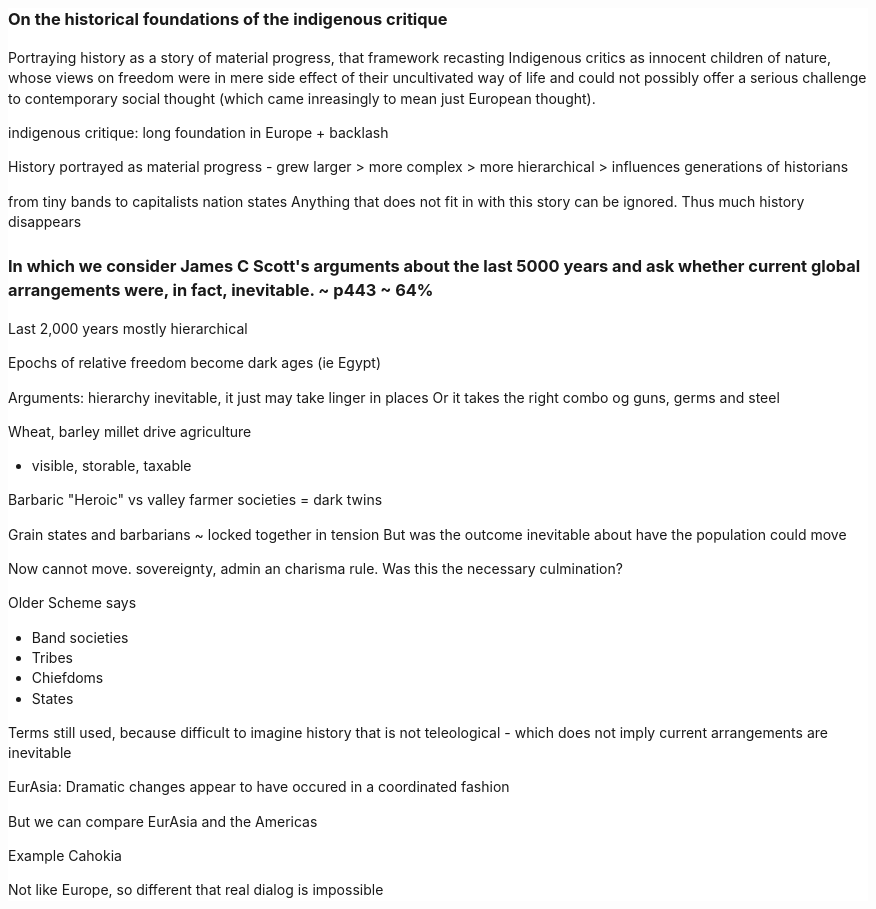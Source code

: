### On the historical foundations of the indigenous critique

Portraying history as a story of material progress, that framework recasting Indigenous critics as innocent children of nature, whose views on freedom were in mere side effect of their uncultivated way of life and could not possibly offer a serious challenge to contemporary social thought (which came inreasingly to mean just European thought).

indigenous critique: long foundation in Europe + backlash

History portrayed as material progress - grew larger > more complex > more hierarchical > influences generations of historians

from tiny bands to capitalists nation states
Anything that does not fit in with this story can be ignored.
Thus much history disappears

### In which we consider James C Scott's arguments about the last 5000 years and ask whether current global arrangements were, in fact, inevitable. ~ p443 ~ 64%

Last 2,000 years mostly hierarchical

Epochs of relative freedom become dark ages (ie Egypt)

Arguments:
hierarchy inevitable, it just may take linger in places
Or it takes the right combo og guns, germs and steel

Wheat, barley millet drive agriculture
* visible, storable, taxable

Barbaric "Heroic" vs valley farmer societies = dark twins

Grain states and barbarians ~ locked together in tension
But was the outcome inevitable
about have the population could move

Now cannot move. sovereignty, admin an charisma rule. Was this the necessary culmination?

Older Scheme says
* Band societies
* Tribes
* Chiefdoms
* States

Terms still used, because
difficult to imagine history that is not teleological - which does not imply current arrangements are inevitable

EurAsia: Dramatic changes appear to have occured in a coordinated fashion

But we can compare EurAsia and the Americas

Example Cahokia

Not like Europe, so different that real dialog is impossible
